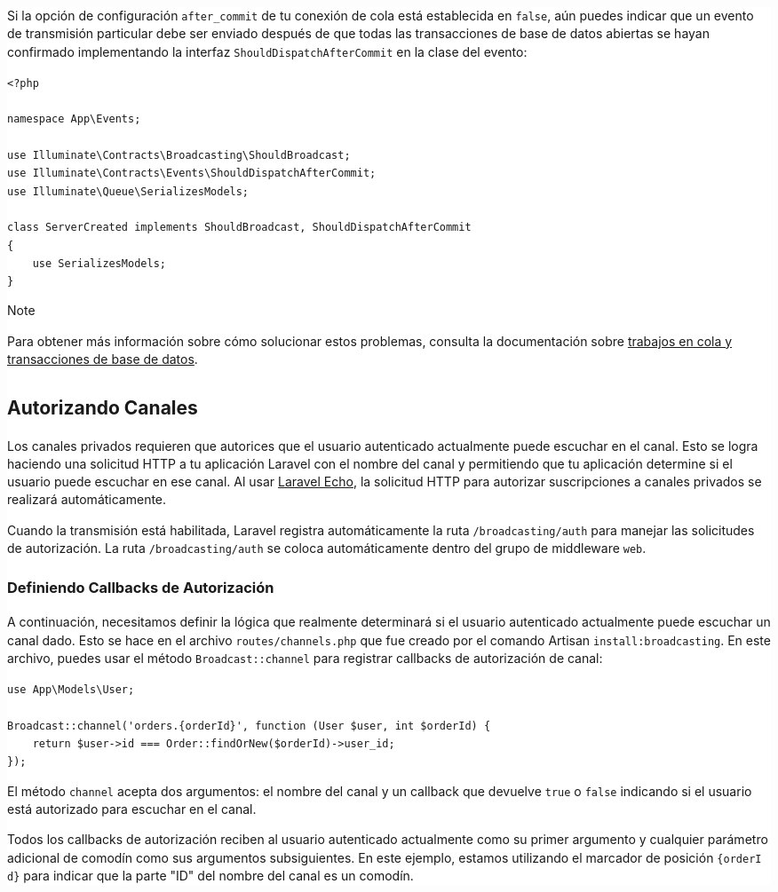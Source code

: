 Si la opción de configuración `after_commit` de tu conexión de cola está establecida en `false`, aún puedes indicar que un evento de transmisión particular debe ser enviado después de que todas las transacciones de base de datos abiertas se hayan confirmado implementando la interfaz `ShouldDispatchAfterCommit` en la clase del evento:

    <?php

    namespace App\Events;

    use Illuminate\Contracts\Broadcasting\ShouldBroadcast;
    use Illuminate\Contracts\Events\ShouldDispatchAfterCommit;
    use Illuminate\Queue\SerializesModels;

    class ServerCreated implements ShouldBroadcast, ShouldDispatchAfterCommit
    {
        use SerializesModels;
    }

> [!NOTE]  
> Para obtener más información sobre cómo solucionar estos problemas, consulta la documentación sobre [trabajos en cola y transacciones de base de datos](/docs/{{version}}/queues#jobs-and-database-transactions).

<a name="authorizing-channels"></a>
## Autorizando Canales

Los canales privados requieren que autorices que el usuario autenticado actualmente puede escuchar en el canal. Esto se logra haciendo una solicitud HTTP a tu aplicación Laravel con el nombre del canal y permitiendo que tu aplicación determine si el usuario puede escuchar en ese canal. Al usar [Laravel Echo](#client-side-installation), la solicitud HTTP para autorizar suscripciones a canales privados se realizará automáticamente.

Cuando la transmisión está habilitada, Laravel registra automáticamente la ruta `/broadcasting/auth` para manejar las solicitudes de autorización. La ruta `/broadcasting/auth` se coloca automáticamente dentro del grupo de middleware `web`.

<a name="defining-authorization-callbacks"></a>
### Definiendo Callbacks de Autorización

A continuación, necesitamos definir la lógica que realmente determinará si el usuario autenticado actualmente puede escuchar un canal dado. Esto se hace en el archivo `routes/channels.php` que fue creado por el comando Artisan `install:broadcasting`. En este archivo, puedes usar el método `Broadcast::channel` para registrar callbacks de autorización de canal:

    use App\Models\User;

    Broadcast::channel('orders.{orderId}', function (User $user, int $orderId) {
        return $user->id === Order::findOrNew($orderId)->user_id;
    });

El método `channel` acepta dos argumentos: el nombre del canal y un callback que devuelve `true` o `false` indicando si el usuario está autorizado para escuchar en el canal.

Todos los callbacks de autorización reciben al usuario autenticado actualmente como su primer argumento y cualquier parámetro adicional de comodín como sus argumentos subsiguientes. En este ejemplo, estamos utilizando el marcador de posición `{orderId}` para indicar que la parte "ID" del nombre del canal es un comodín.
